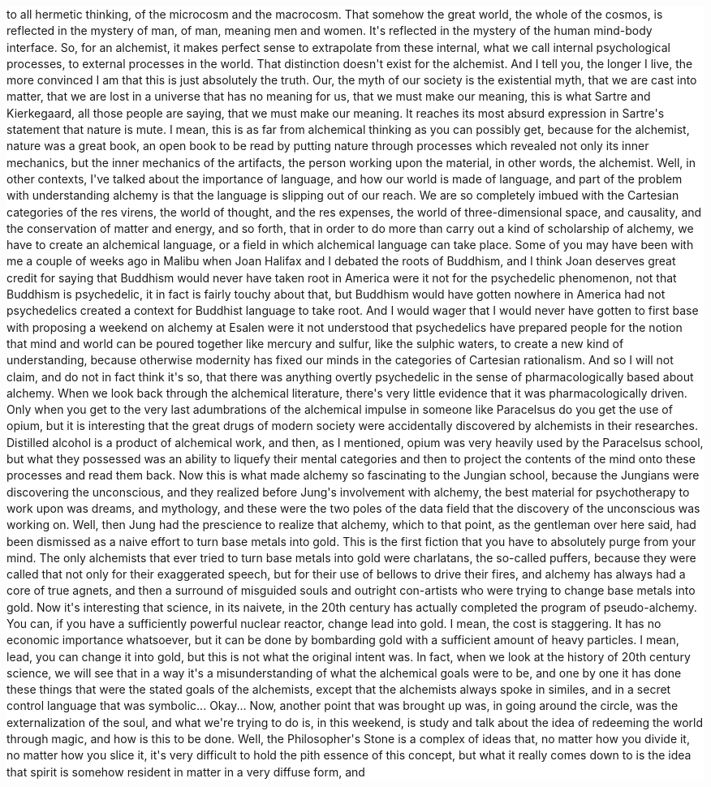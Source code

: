 to all hermetic thinking, of the microcosm and the macrocosm. That somehow the great world, the whole of the cosmos, is reflected in the mystery of man, of man, meaning men and women. It's reflected in the mystery of the human mind-body interface. So, for an alchemist, it makes perfect sense to extrapolate from these internal, what we call internal psychological processes, to external processes in the world. That distinction doesn't exist for the alchemist. And I tell you, the longer I live, the more convinced I am that this is just absolutely the truth. Our, the myth of our society is the existential myth, that we are cast into matter, that we are lost in a universe that has no meaning for us, that we must make our meaning, this is what Sartre and Kierkegaard, all those people are saying, that we must make our meaning. It reaches its most absurd expression in Sartre's statement that nature is mute. I mean, this is as far from alchemical thinking as you can possibly get, because for the alchemist, nature was a great book, an open book to be read by putting nature through processes which revealed not only its inner mechanics, but the inner mechanics of the artifacts, the person working upon the material, in other words, the alchemist. Well, in other contexts, I've talked about the importance of language, and how our world is made of language, and part of the problem with understanding alchemy is that the language is slipping out of our reach. We are so completely imbued with the Cartesian categories of the res virens, the world of thought, and the res expenses, the world of three-dimensional space, and causality, and the conservation of matter and energy, and so forth, that in order to do more than carry out a kind of scholarship of alchemy, we have to create an alchemical language, or a field in which alchemical language can take place. Some of you may have been with me a couple of weeks ago in Malibu when Joan Halifax and I debated the roots of Buddhism, and I think Joan deserves great credit for saying that Buddhism would never have taken root in America were it not for the psychedelic phenomenon, not that Buddhism is psychedelic, it in fact is fairly touchy about that, but Buddhism would have gotten nowhere in America had not psychedelics created a context for Buddhist language to take root. And I would wager that I would never have gotten to first base with proposing a weekend on alchemy at Esalen were it not understood that psychedelics have prepared people for the notion that mind and world can be poured together like mercury and sulfur, like the sulphic waters, to create a new kind of understanding, because otherwise modernity has fixed our minds in the categories of Cartesian rationalism. And so I will not claim, and do not in fact think it's so, that there was anything overtly psychedelic in the sense of pharmacologically based about alchemy. When we look back through the alchemical literature, there's very little evidence that it was pharmacologically driven. Only when you get to the very last adumbrations of the alchemical impulse in someone like Paracelsus do you get the use of opium, but it is interesting that the great drugs of modern society were accidentally discovered by alchemists in their researches. Distilled alcohol is a product of alchemical work, and then, as I mentioned, opium was very heavily used by the Paracelsus school, but what they possessed was an ability to liquefy their mental categories and then to project the contents of the mind onto these processes and read them back. Now this is what made alchemy so fascinating to the Jungian school, because the Jungians were discovering the unconscious, and they realized before Jung's involvement with alchemy, the best material for psychotherapy to work upon was dreams, and mythology, and these were the two poles of the data field that the discovery of the unconscious was working on. Well, then Jung had the prescience to realize that alchemy, which to that point, as the gentleman over here said, had been dismissed as a naive effort to turn base metals into gold. This is the first fiction that you have to absolutely purge from your mind. The only alchemists that ever tried to turn base metals into gold were charlatans, the so-called puffers, because they were called that not only for their exaggerated speech, but for their use of bellows to drive their fires, and alchemy has always had a core of true agnets, and then a surround of misguided souls and outright con-artists who were trying to change base metals into gold. Now it's interesting that science, in its naivete, in the 20th century has actually completed the program of pseudo-alchemy. You can, if you have a sufficiently powerful nuclear reactor, change lead into gold. I mean, the cost is staggering. It has no economic importance whatsoever, but it can be done by bombarding gold with a sufficient amount of heavy particles. I mean, lead, you can change it into gold, but this is not what the original intent was. In fact, when we look at the history of 20th century science, we will see that in a way it's a misunderstanding of what the alchemical goals were to be, and one by one it has done these things that were the stated goals of the alchemists, except that the alchemists always spoke in similes, and in a secret control language that was symbolic... Okay... Now, another point that was brought up was, in going around the circle, was the externalization of the soul, and what we're trying to do is, in this weekend, is study and talk about the idea of redeeming the world through magic, and how is this to be done. Well, the Philosopher's Stone is a complex of ideas that, no matter how you divide it, no matter how you slice it, it's very difficult to hold the pith essence of this concept, but what it really comes down to is the idea that spirit is somehow resident in matter in a very diffuse form, and